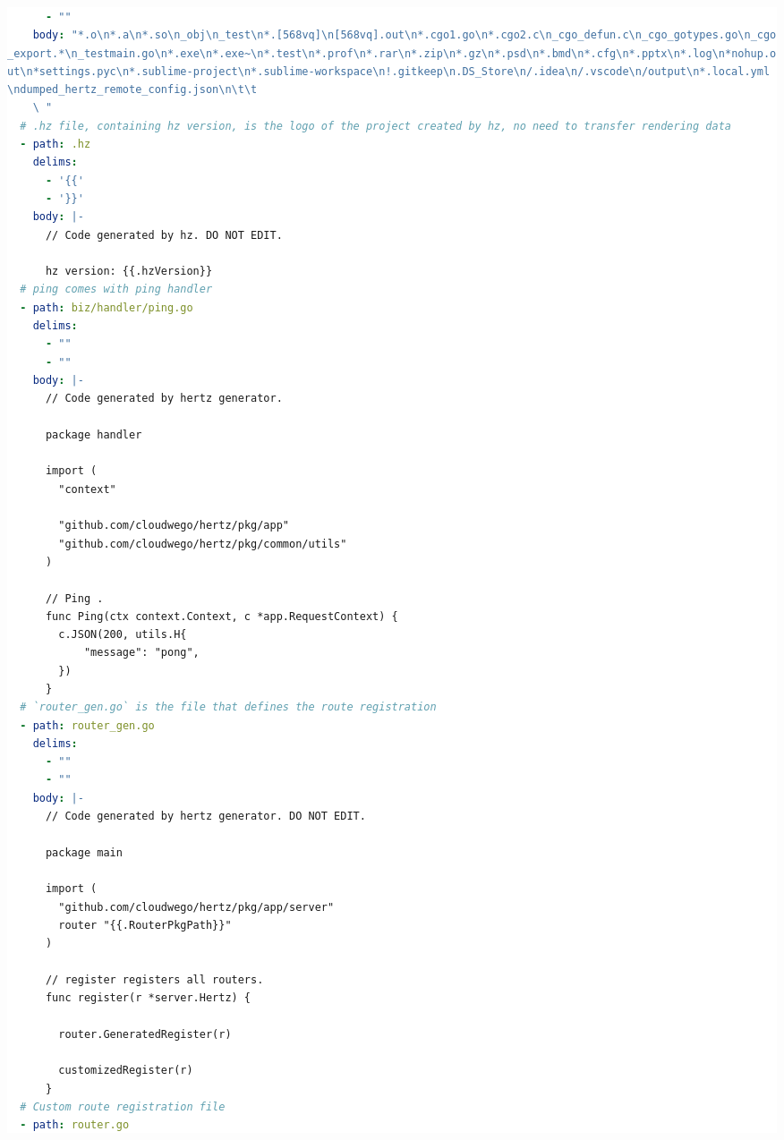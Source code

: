 ```yaml
      - ""
    body: "*.o\n*.a\n*.so\n_obj\n_test\n*.[568vq]\n[568vq].out\n*.cgo1.go\n*.cgo2.c\n_cgo_defun.c\n_cgo_gotypes.go\n_cgo_export.*\n_testmain.go\n*.exe\n*.exe~\n*.test\n*.prof\n*.rar\n*.zip\n*.gz\n*.psd\n*.bmd\n*.cfg\n*.pptx\n*.log\n*nohup.out\n*settings.pyc\n*.sublime-project\n*.sublime-workspace\n!.gitkeep\n.DS_Store\n/.idea\n/.vscode\n/output\n*.local.yml\ndumped_hertz_remote_config.json\n\t\t
    \ "
  # .hz file, containing hz version, is the logo of the project created by hz, no need to transfer rendering data
  - path: .hz
    delims:
      - '{{'
      - '}}'
    body: |-
      // Code generated by hz. DO NOT EDIT.

      hz version: {{.hzVersion}}
  # ping comes with ping handler
  - path: biz/handler/ping.go
    delims:
      - ""
      - ""
    body: |-
      // Code generated by hertz generator.

      package handler

      import (
      	"context"

      	"github.com/cloudwego/hertz/pkg/app"
      	"github.com/cloudwego/hertz/pkg/common/utils"
      )

      // Ping .
      func Ping(ctx context.Context, c *app.RequestContext) {
      	c.JSON(200, utils.H{
      		"message": "pong",
      	})
      }
  # `router_gen.go` is the file that defines the route registration
  - path: router_gen.go
    delims:
      - ""
      - ""
    body: |-
      // Code generated by hertz generator. DO NOT EDIT.

      package main

      import (
      	"github.com/cloudwego/hertz/pkg/app/server"
      	router "{{.RouterPkgPath}}"
      )

      // register registers all routers.
      func register(r *server.Hertz) {

      	router.GeneratedRegister(r)

      	customizedRegister(r)
      }
  # Custom route registration file
  - path: router.go
```